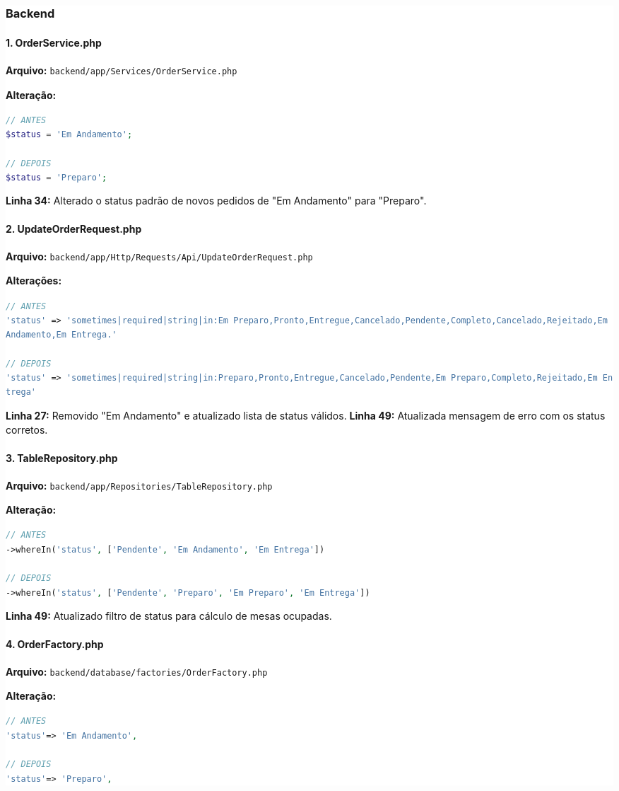 ### Backend

#### 1. OrderService.php
**Arquivo:** `backend/app/Services/OrderService.php`

**Alteração:**
```php
// ANTES
$status = 'Em Andamento';

// DEPOIS
$status = 'Preparo';
```

**Linha 34:** Alterado o status padrão de novos pedidos de "Em Andamento" para "Preparo".

#### 2. UpdateOrderRequest.php
**Arquivo:** `backend/app/Http/Requests/Api/UpdateOrderRequest.php`

**Alterações:**
```php
// ANTES
'status' => 'sometimes|required|string|in:Em Preparo,Pronto,Entregue,Cancelado,Pendente,Completo,Cancelado,Rejeitado,Em Andamento,Em Entrega.'

// DEPOIS
'status' => 'sometimes|required|string|in:Preparo,Pronto,Entregue,Cancelado,Pendente,Em Preparo,Completo,Rejeitado,Em Entrega'
```

**Linha 27:** Removido "Em Andamento" e atualizado lista de status válidos.
**Linha 49:** Atualizada mensagem de erro com os status corretos.

#### 3. TableRepository.php
**Arquivo:** `backend/app/Repositories/TableRepository.php`

**Alteração:**
```php
// ANTES
->whereIn('status', ['Pendente', 'Em Andamento', 'Em Entrega'])

// DEPOIS
->whereIn('status', ['Pendente', 'Preparo', 'Em Preparo', 'Em Entrega'])
```

**Linha 49:** Atualizado filtro de status para cálculo de mesas ocupadas.

#### 4. OrderFactory.php
**Arquivo:** `backend/database/factories/OrderFactory.php`

**Alteração:**
```php
// ANTES
'status'=> 'Em Andamento',

// DEPOIS
'status'=> 'Preparo',
```
